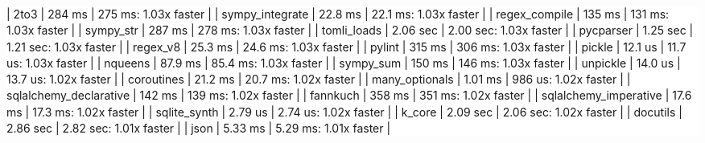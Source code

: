 | 2to3                       | 284 ms                                                                                                                  | 275 ms: 1.03x faster                                                                                                          |
| sympy_integrate            | 22.8 ms                                                                                                                 | 22.1 ms: 1.03x faster                                                                                                         |
| regex_compile              | 135 ms                                                                                                                  | 131 ms: 1.03x faster                                                                                                          |
| sympy_str                  | 287 ms                                                                                                                  | 278 ms: 1.03x faster                                                                                                          |
| tomli_loads                | 2.06 sec                                                                                                                | 2.00 sec: 1.03x faster                                                                                                        |
| pycparser                  | 1.25 sec                                                                                                                | 1.21 sec: 1.03x faster                                                                                                        |
| regex_v8                   | 25.3 ms                                                                                                                 | 24.6 ms: 1.03x faster                                                                                                         |
| pylint                     | 315 ms                                                                                                                  | 306 ms: 1.03x faster                                                                                                          |
| pickle                     | 12.1 us                                                                                                                 | 11.7 us: 1.03x faster                                                                                                         |
| nqueens                    | 87.9 ms                                                                                                                 | 85.4 ms: 1.03x faster                                                                                                         |
| sympy_sum                  | 150 ms                                                                                                                  | 146 ms: 1.03x faster                                                                                                          |
| unpickle                   | 14.0 us                                                                                                                 | 13.7 us: 1.02x faster                                                                                                         |
| coroutines                 | 21.2 ms                                                                                                                 | 20.7 ms: 1.02x faster                                                                                                         |
| many_optionals             | 1.01 ms                                                                                                                 | 986 us: 1.02x faster                                                                                                          |
| sqlalchemy_declarative     | 142 ms                                                                                                                  | 139 ms: 1.02x faster                                                                                                          |
| fannkuch                   | 358 ms                                                                                                                  | 351 ms: 1.02x faster                                                                                                          |
| sqlalchemy_imperative      | 17.6 ms                                                                                                                 | 17.3 ms: 1.02x faster                                                                                                         |
| sqlite_synth               | 2.79 us                                                                                                                 | 2.74 us: 1.02x faster                                                                                                         |
| k_core                     | 2.09 sec                                                                                                                | 2.06 sec: 1.02x faster                                                                                                        |
| docutils                   | 2.86 sec                                                                                                                | 2.82 sec: 1.01x faster                                                                                                        |
| json                       | 5.33 ms                                                                                                                 | 5.29 ms: 1.01x faster                                                                                                         |